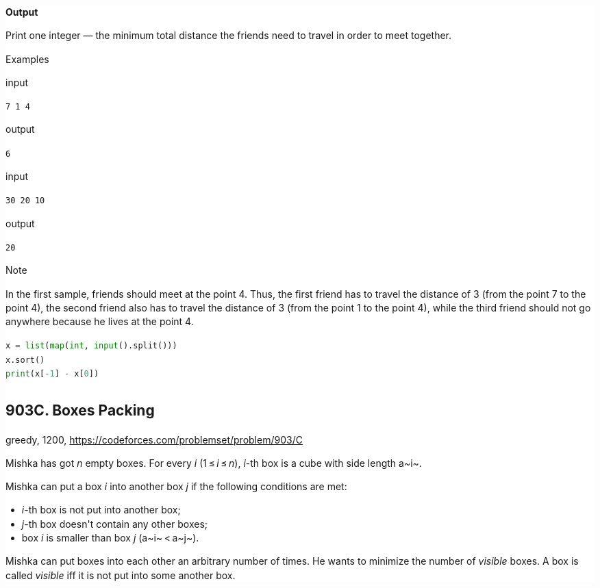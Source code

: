 **Output**

Print one integer — the minimum total distance the friends need to travel in order to meet together.

Examples

input

```
7 1 4
```

output

```
6
```

input

```
30 20 10
```

output

```
20
```

Note

In the first sample, friends should meet at the point 4. Thus, the first friend has to travel the distance of 3 (from the point 7 to the point 4), the second friend also has to travel the distance of 3 (from the point 1 to the point 4), while the third friend should not go anywhere because he lives at the point 4.



```python
x = list(map(int, input().split()))
x.sort()
print(x[-1] - x[0])
```



## 903C. Boxes Packing

greedy, 1200, https://codeforces.com/problemset/problem/903/C

Mishka has got *n* empty boxes. For every *i* (1 ≤ *i* ≤ *n*), *i*-th box is a cube with side length a~i~.

Mishka can put a box *i* into another box *j* if the following conditions are met:

- *i*-th box is not put into another box;
- *j*-th box doesn't contain any other boxes;
- box *i* is smaller than box *j* (a~i~ < a~j~).

Mishka can put boxes into each other an arbitrary number of times. He wants to minimize the number of *visible* boxes. A box is called *visible* iff it is not put into some another box.

